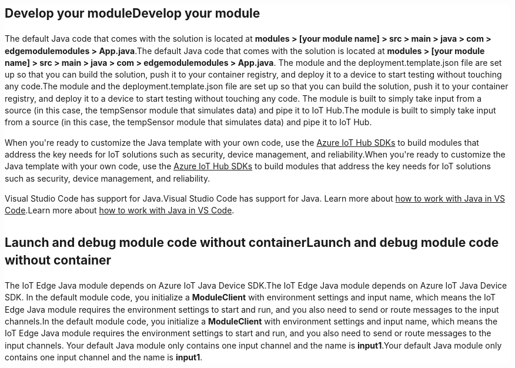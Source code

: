 ## <a name="develop-your-module"></a><span data-ttu-id="7aae8-160">Develop your module</span><span class="sxs-lookup"><span data-stu-id="7aae8-160">Develop your module</span></span>

<span data-ttu-id="7aae8-161">The default Java code that comes with the solution is located at **modules > [your module name] > src > main > java > com > edgemodulemodules > App.java**.</span><span class="sxs-lookup"><span data-stu-id="7aae8-161">The default Java code that comes with the solution is located at **modules > [your module name] > src > main > java > com > edgemodulemodules > App.java**.</span></span> <span data-ttu-id="7aae8-162">The module and the deployment.template.json file are set up so that you can build the solution, push it to your container registry, and deploy it to a device to start testing without touching any code.</span><span class="sxs-lookup"><span data-stu-id="7aae8-162">The module and the deployment.template.json file are set up so that you can build the solution, push it to your container registry, and deploy it to a device to start testing without touching any code.</span></span> <span data-ttu-id="7aae8-163">The module is built to simply take input from a source (in this case, the tempSensor module that simulates data) and pipe it to IoT Hub.</span><span class="sxs-lookup"><span data-stu-id="7aae8-163">The module is built to simply take input from a source (in this case, the tempSensor module that simulates data) and pipe it to IoT Hub.</span></span> 

<span data-ttu-id="7aae8-164">When you're ready to customize the Java template with your own code, use the [Azure IoT Hub SDKs](../iot-hub/iot-hub-devguide-sdks.md) to build modules that address the key needs for IoT solutions such as security, device management, and reliability.</span><span class="sxs-lookup"><span data-stu-id="7aae8-164">When you're ready to customize the Java template with your own code, use the [Azure IoT Hub SDKs](../iot-hub/iot-hub-devguide-sdks.md) to build modules that address the key needs for IoT solutions such as security, device management, and reliability.</span></span> 

<span data-ttu-id="7aae8-165">Visual Studio Code has support for Java.</span><span class="sxs-lookup"><span data-stu-id="7aae8-165">Visual Studio Code has support for Java.</span></span> <span data-ttu-id="7aae8-166">Learn more about [how to work with Java in VS Code](https://code.visualstudio.com/docs/java/java-tutorial).</span><span class="sxs-lookup"><span data-stu-id="7aae8-166">Learn more about [how to work with Java in VS Code](https://code.visualstudio.com/docs/java/java-tutorial).</span></span>

## <a name="launch-and-debug-module-code-without-container"></a><span data-ttu-id="7aae8-167">Launch and debug module code without container</span><span class="sxs-lookup"><span data-stu-id="7aae8-167">Launch and debug module code without container</span></span>
<span data-ttu-id="7aae8-168">The IoT Edge Java module depends on Azure IoT Java Device SDK.</span><span class="sxs-lookup"><span data-stu-id="7aae8-168">The IoT Edge Java module depends on Azure IoT Java Device SDK.</span></span> <span data-ttu-id="7aae8-169">In the default module code, you initialize a **ModuleClient** with environment settings and input name, which means the IoT Edge Java module requires the environment settings to start and run, and you also need to send or route messages to the input channels.</span><span class="sxs-lookup"><span data-stu-id="7aae8-169">In the default module code, you initialize a **ModuleClient** with environment settings and input name, which means the IoT Edge Java module requires the environment settings to start and run, and you also need to send or route messages to the input channels.</span></span> <span data-ttu-id="7aae8-170">Your default Java module only contains one input channel and the name is **input1**.</span><span class="sxs-lookup"><span data-stu-id="7aae8-170">Your default Java module only contains one input channel and the name is **input1**.</span></span>
